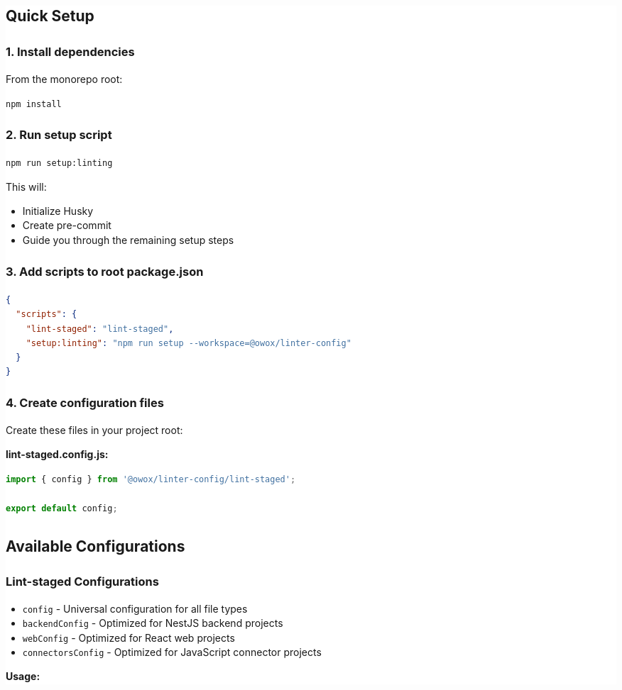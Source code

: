 ## Quick Setup

### 1. Install dependencies

From the monorepo root:

```bash
npm install
```

### 2. Run setup script

```bash
npm run setup:linting
```

This will:

- Initialize Husky
- Create pre-commit
- Guide you through the remaining setup steps

### 3. Add scripts to root package.json

```json
{
  "scripts": {
    "lint-staged": "lint-staged",
    "setup:linting": "npm run setup --workspace=@owox/linter-config"
  }
}
```

### 4. Create configuration files

Create these files in your project root:

**lint-staged.config.js:**

```js
import { config } from '@owox/linter-config/lint-staged';

export default config;
```

## Available Configurations

### Lint-staged Configurations

- `config` - Universal configuration for all file types
- `backendConfig` - Optimized for NestJS backend projects
- `webConfig` - Optimized for React web projects
- `connectorsConfig` - Optimized for JavaScript connector projects

**Usage:**
